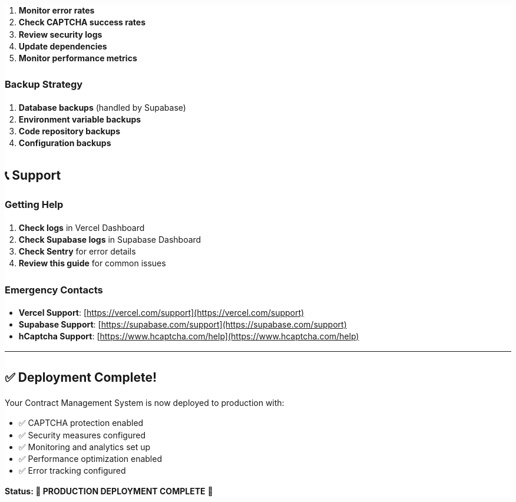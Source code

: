 1. **Monitor error rates**
2. **Check CAPTCHA success rates**
3. **Review security logs**
4. **Update dependencies**
5. **Monitor performance metrics**

### Backup Strategy

1. **Database backups** (handled by Supabase)
2. **Environment variable backups**
3. **Code repository backups**
4. **Configuration backups**

## 📞 **Support**

### Getting Help

1. **Check logs** in Vercel Dashboard
2. **Check Supabase logs** in Supabase Dashboard
3. **Check Sentry** for error details
4. **Review this guide** for common issues

### Emergency Contacts

- **Vercel Support**: [https://vercel.com/support](https://vercel.com/support)
- **Supabase Support**: [https://supabase.com/support](https://supabase.com/support)
- **hCaptcha Support**: [https://www.hcaptcha.com/help](https://www.hcaptcha.com/help)

---

## ✅ **Deployment Complete!**

Your Contract Management System is now deployed to production with:

- ✅ CAPTCHA protection enabled
- ✅ Security measures configured
- ✅ Monitoring and analytics set up
- ✅ Performance optimization enabled
- ✅ Error tracking configured

**Status: 🚀 PRODUCTION DEPLOYMENT COMPLETE** 🎉
